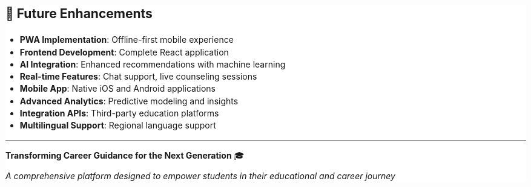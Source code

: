 ## 🔮 Future Enhancements

- **PWA Implementation**: Offline-first mobile experience
- **Frontend Development**: Complete React application
- **AI Integration**: Enhanced recommendations with machine learning
- **Real-time Features**: Chat support, live counseling sessions
- **Mobile App**: Native iOS and Android applications
- **Advanced Analytics**: Predictive modeling and insights
- **Integration APIs**: Third-party education platforms
- **Multilingual Support**: Regional language support

---

**Transforming Career Guidance for the Next Generation** 🎓

*A comprehensive platform designed to empower students in their educational and career journey*

